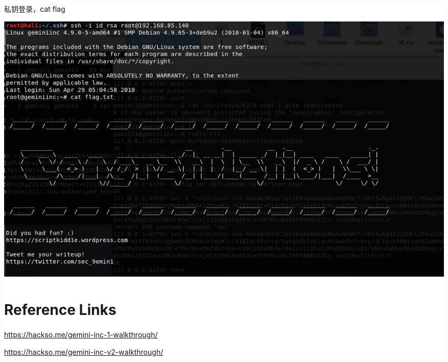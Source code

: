 私钥登录，cat flag

![](vulnhub-GeminiInc\28.png)







# Reference Links

https://hackso.me/gemini-inc-1-walkthrough/

https://hackso.me/gemini-inc-v2-walkthrough/























